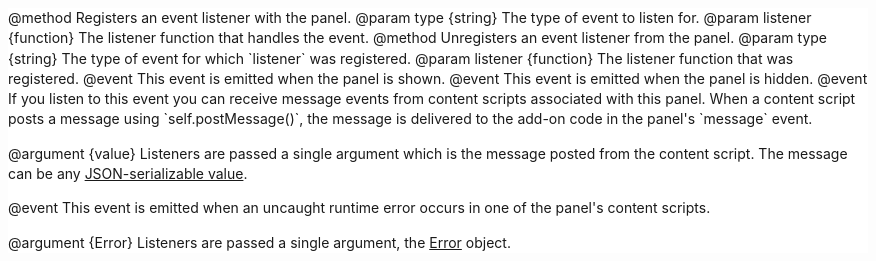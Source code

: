 <api name="on">
@method
  Registers an event listener with the panel.
@param type {string}
  The type of event to listen for.
@param listener {function}
  The listener function that handles the event.
</api>

<api name="removeListener">
@method
  Unregisters an event listener from the panel.
@param type {string}
  The type of event for which `listener` was registered.
@param listener {function}
  The listener function that was registered.
</api>

<api name="show">
@event
This event is emitted when the panel is shown.
</api>

<api name="hide">
@event
This event is emitted when the panel is hidden.
</api>

<api name="message">
@event
If you listen to this event you can receive message events from content
scripts associated with this panel. When a content script posts a
message using `self.postMessage()`, the message is delivered to the add-on
code in the panel's `message` event.

@argument {value}
Listeners are passed a single argument which is the message posted
from the content script. The message can be any
<a href = "dev-guide/addon-development/content-scripts/using-port.html#json_serializable">JSON-serializable value</a>.
</api>

<api name="error">
@event
This event is emitted when an uncaught runtime error occurs in one of the
panel's content scripts.

@argument {Error}
Listeners are passed a single argument, the
[Error](https://developer.mozilla.org/en/JavaScript/Reference/Global_Objects/Error)
object.
</api>

</api>
